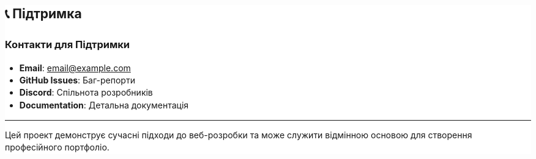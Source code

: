 ## 📞 Підтримка

### Контакти для Підтримки
- **Email**: email@example.com
- **GitHub Issues**: Баг-репорти
- **Discord**: Спільнота розробників
- **Documentation**: Детальна документація

---

Цей проект демонструє сучасні підходи до веб-розробки та може служити відмінною основою для створення професійного портфоліо. 